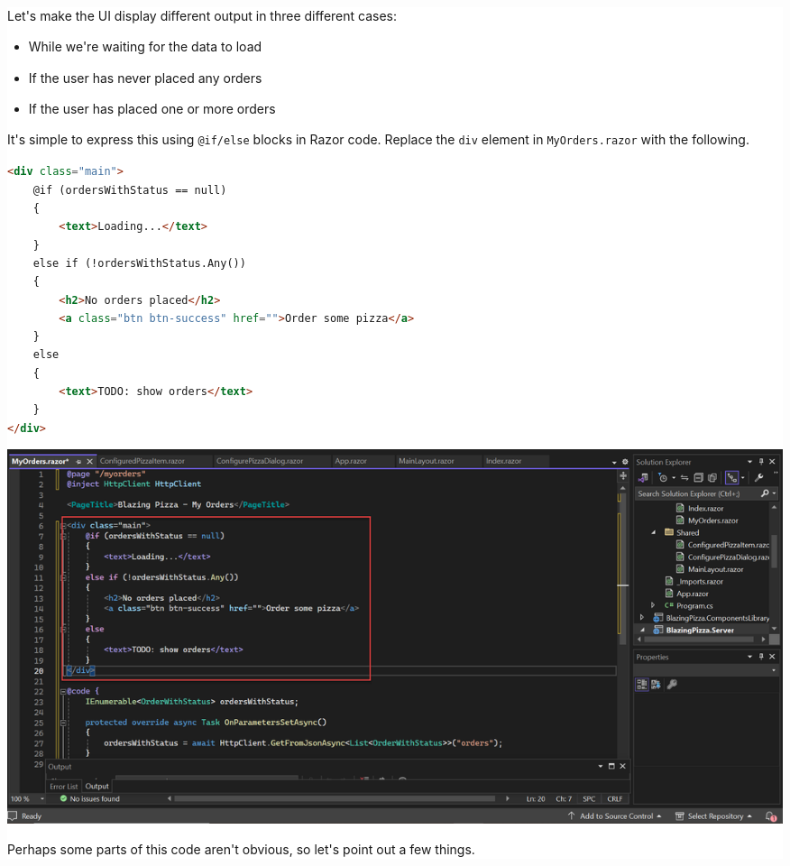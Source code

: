 
Let's make the UI display different output in three different cases:

 - While we're waiting for the data to load

 - If the user has never placed any orders

 - If the user has placed one or more orders

It's simple to express this using `@if/else` blocks in Razor code. Replace the `div` element in `MyOrders.razor` with the following. 

```html
<div class="main">
    @if (ordersWithStatus == null)
    {
        <text>Loading...</text>
    }
    else if (!ordersWithStatus.Any())
    {
        <h2>No orders placed</h2>
        <a class="btn btn-success" href="">Order some pizza</a>
    }
    else
    {
        <text>TODO: show orders</text>
    }
</div>
```

![My orders div](images/MyOrdersDiv.png)

Perhaps some parts of this code aren't obvious, so let's point out a few things.
